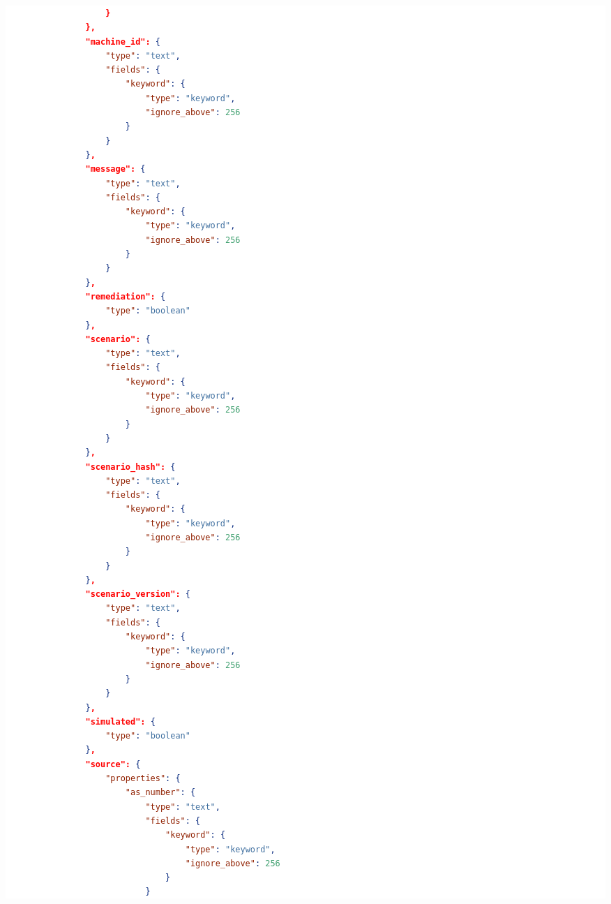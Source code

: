 ```json
                    }
                },
                "machine_id": {
                    "type": "text",
                    "fields": {
                        "keyword": {
                            "type": "keyword",
                            "ignore_above": 256
                        }
                    }
                },
                "message": {
                    "type": "text",
                    "fields": {
                        "keyword": {
                            "type": "keyword",
                            "ignore_above": 256
                        }
                    }
                },
                "remediation": {
                    "type": "boolean"
                },
                "scenario": {
                    "type": "text",
                    "fields": {
                        "keyword": {
                            "type": "keyword",
                            "ignore_above": 256
                        }
                    }
                },
                "scenario_hash": {
                    "type": "text",
                    "fields": {
                        "keyword": {
                            "type": "keyword",
                            "ignore_above": 256
                        }
                    }
                },
                "scenario_version": {
                    "type": "text",
                    "fields": {
                        "keyword": {
                            "type": "keyword",
                            "ignore_above": 256
                        }
                    }
                },
                "simulated": {
                    "type": "boolean"
                },
                "source": {
                    "properties": {
                        "as_number": {
                            "type": "text",
                            "fields": {
                                "keyword": {
                                    "type": "keyword",
                                    "ignore_above": 256
                                }
                            }
```